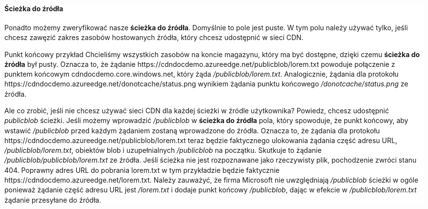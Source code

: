#### <a name="origin-path"></a>Ścieżka do źródła
Ponadto możemy zweryfikować nasze **ścieżka do źródła**.  Domyślnie to pole jest puste.  W tym polu należy używać tylko, jeśli chcesz zawęzić zakres zasobów hostowanych źródła, który chcesz udostępnić w sieci CDN.  

Punkt końcowy przykład Chcieliśmy wszystkich zasobów na koncie magazynu, który ma być dostępne, dzięki czemu **ścieżka do źródła** był pusty.  Oznacza to, że żądanie https:\//cdndocdemo.azureedge.net/publicblob/lorem.txt powoduje połączenie z punktem końcowym cdndocdemo.core.windows.net, który żąda */publicblob/lorem.txt*.  Analogicznie, żądania dla protokołu https:\//cdndocdemo.azureedge.net/donotcache/status.png wynikiem żądania punktu końcowego */donotcache/status.png* ze źródła.

Ale co zrobić, jeśli nie chcesz używać sieci CDN dla każdej ścieżki w źródle użytkownika?  Powiedz, chcesz udostępnić *publicblob* ścieżki.  Jeśli możemy wprowadzić */publicblob* w **ścieżka do źródła** pola, który spowoduje, że punkt końcowy, aby wstawić */publicblob* przed każdym żądaniem zostaną wprowadzone do źródła.  Oznacza to, że żądania dla protokołu https:\//cdndocdemo.azureedge.net/publicblob/lorem.txt teraz będzie faktycznego ulokowania żądania część adresu URL, */publicblob/lorem.txt*, obiektów blob i uzupełnialnych */publicblob* na początku. Skutkuje to żądanie */publicblob/publicblob/lorem.txt* ze źródła.  Jeśli ścieżka nie jest rozpoznawane jako rzeczywisty plik, pochodzenie zwróci stanu 404.  Poprawny adres URL do pobrania lorem.txt w tym przykładzie będzie faktycznie https:\//cdndocdemo.azureedge.net/lorem.txt.  Należy zauważyć, że firma Microsoft nie uwzględniają */publicblob* ścieżki w ogóle ponieważ żądanie część adresu URL jest */lorem.txt* i dodaje punkt końcowy */publicblob*, dając w efekcie w */publicblob/lorem.txt* żądanie przesyłane do źródła.


